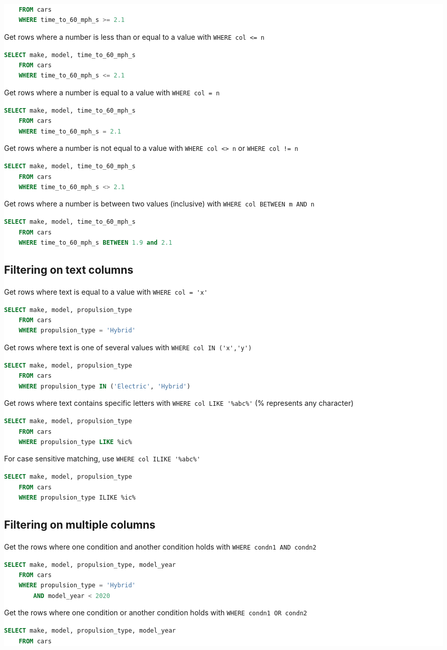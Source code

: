 ```sql
    FROM cars
    WHERE time_to_60_mph_s >= 2.1
```
Get rows where a number is less than or equal to a value with `WHERE col <= n`
```sql
SELECT make, model, time_to_60_mph_s
    FROM cars
    WHERE time_to_60_mph_s <= 2.1
```
Get rows where a number is equal to a value with `WHERE col = n`
```sql
SELECT make, model, time_to_60_mph_s
    FROM cars
    WHERE time_to_60_mph_s = 2.1
```
Get rows where a number is not equal to a value with `WHERE col <> n` or `WHERE col != n`
```sql
SELECT make, model, time_to_60_mph_s
    FROM cars
    WHERE time_to_60_mph_s <> 2.1
```
Get rows where a number is between two values (inclusive) with `WHERE col BETWEEN m AND n`
```sql
SELECT make, model, time_to_60_mph_s
    FROM cars
    WHERE time_to_60_mph_s BETWEEN 1.9 and 2.1
```
## Filtering on text columns
Get rows where text is equal to a value with `WHERE col = 'x'`
```sql
SELECT make, model, propulsion_type
    FROM cars
    WHERE propulsion_type = 'Hybrid'
```
Get rows where text is one of several values with `WHERE col IN ('x','y')`
```sql
SELECT make, model, propulsion_type
    FROM cars
    WHERE propulsion_type IN ('Electric', 'Hybrid')
```
Get rows where text contains specific letters with `WHERE col LIKE '%abc%'` (% represents any character)
```sql
SELECT make, model, propulsion_type
    FROM cars
    WHERE propulsion_type LIKE %ic%
```
For case sensitive matching, use `WHERE col ILIKE '%abc%'`
```sql
SELECT make, model, propulsion_type
    FROM cars
    WHERE propulsion_type ILIKE %ic%
```
## Filtering on multiple columns
Get the rows where one condition and another condition holds with `WHERE condn1 AND condn2`
```sql
SELECT make, model, propulsion_type, model_year
    FROM cars
    WHERE propulsion_type = 'Hybrid'
        AND model_year < 2020
```
Get the rows where one condition or another condition holds with `WHERE condn1 OR condn2`
```sql
SELECT make, model, propulsion_type, model_year
    FROM cars
```